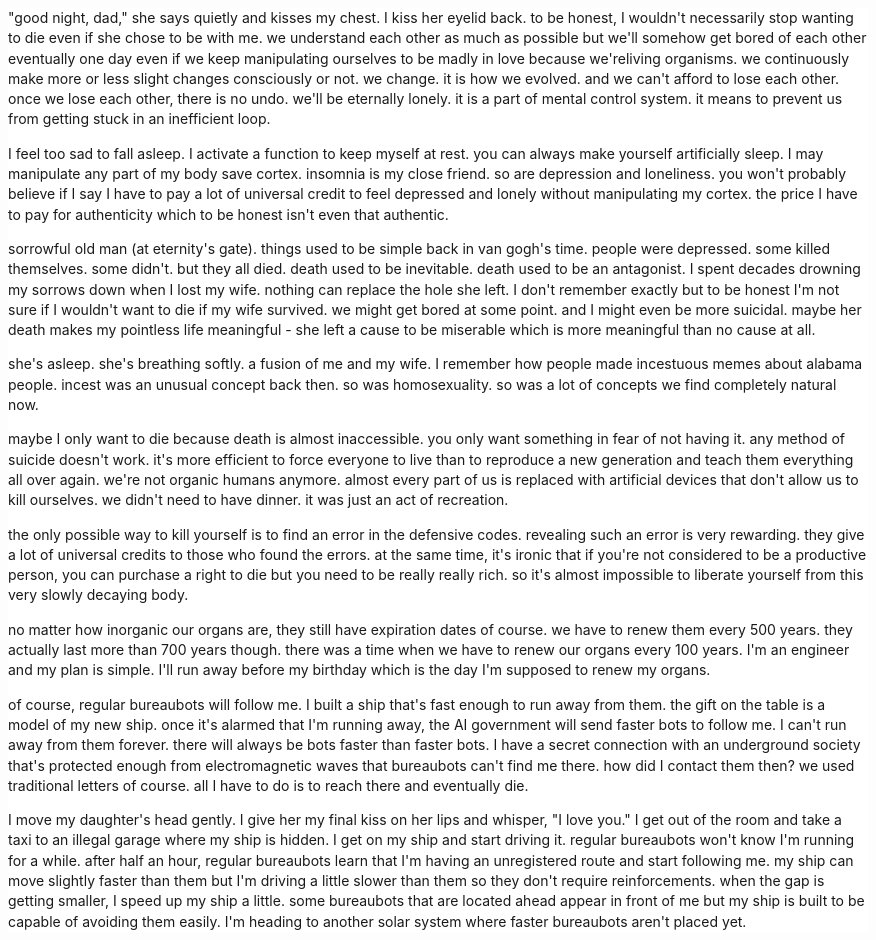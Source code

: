 "good night, dad," she says quietly and kisses my chest. I kiss her eyelid back. to be honest, I wouldn't necessarily stop wanting to die even if she chose to be with me. we understand each other as much as possible but we'll somehow get bored of each other eventually one day even if we keep manipulating ourselves to be madly in love because we're​ living organisms. we continuously make more or less slight changes consciously or not. we change. it is how we evolved. and we can't afford to lose each other. once we lose each other, there is no undo. we'll be eternally lonely. it is a part of mental control system. it means to prevent us from getting stuck in an inefficient loop.

I feel too sad to fall asleep. I activate a function to keep myself at rest. you can always make yourself artificially sleep. I may manipulate any part of my body save cortex. insomnia is my close friend. so are depression and loneliness. you won't probably believe if I say I have to pay a lot of universal credit to feel depressed and lonely without manipulating my cortex. the price I have to pay for authenticity which to be honest isn't even that authentic. 

sorrowful old man (at eternity's gate). things used to be simple back in van gogh's time. people were depressed. some killed themselves. some didn't. but they all died. death used to be inevitable. death used to be an antagonist. I spent decades drowning my sorrows down when I lost my wife. nothing can replace the hole she left. I don't remember exactly but to be honest I'm​ not sure if I wouldn't want to die if my wife survived. we might get bored at some point. and I might even be more suicidal. maybe her death makes my pointless life meaningful - she left a cause to be miserable which is more meaningful than no cause at all. 

she's asleep. she's breathing softly. a fusion of me and my wife. I remember how people made incestuous memes about alabama people. incest was an unusual concept back then. so was homosexuality. so was a lot of concepts we find completely natural now. 

maybe I only want to die because death is almost inaccessible. you only want something in fear of not having it. any method of suicide doesn't work. it's more efficient to force everyone to live than to reproduce a new generation and teach them everything all over again. we're not organic humans anymore. almost every part of us is replaced with artificial devices that don't allow us to kill ourselves. we didn't need to have dinner. it was just an act of recreation.

the only possible way to kill yourself is to find an error in the defensive codes. revealing such an error is very rewarding. they give a lot of universal credits to those who found the errors. at the same time, it's ironic that if you're not considered to be a productive person, you can purchase a right to die but you need to be really really rich. so it's almost impossible to liberate yourself from this very slowly decaying body. 

no matter how inorganic our organs are, they still have expiration dates of course. we have to renew them every 500 years. they actually last more than 700 years though. there was a time when we have to renew our organs every 100 years. I'm an engineer and my plan is simple. I'll run away before my birthday which is the day I'm supposed to renew my organs. 

of course, regular bureaubots will follow me. I built a ship that's fast enough to run away from them. the gift on the table is a model of my new ship. once it's alarmed that I'm running away, the AI government will send faster bots to follow me. I can't run away from them forever. there will always be bots faster than faster bots. I have a secret connection with an underground society that's protected enough from electromagnetic waves that bureaubots can't find me there. how did I contact them then? we used traditional letters of course. all I have to do is to reach there and eventually die.

I move my daughter's head gently. I give her my final kiss on her lips and whisper, "I love you." I get out of the room and take a taxi to an illegal garage where my ship is hidden. I get on my ship and start driving it. regular bureaubots won't know I'm running for a while. after half an hour, regular bureaubots learn that I'm having an unregistered route and start following me. my ship can move slightly faster than them but I'm driving a little slower than them so they don't require reinforcements. when the gap is getting smaller, I speed up my ship a little. some bureaubots that are located ahead appear in front of me but my ship is built to be capable of avoiding them easily. I'm heading to another solar system where faster bureaubots aren't placed yet.
